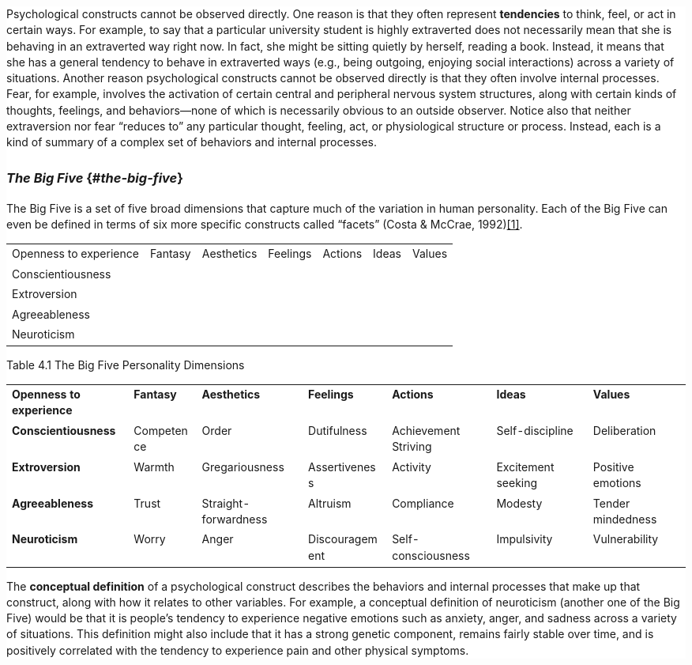 Psychological constructs cannot be observed directly. One reason is that they often represent **tendencies** to think, feel, or act in certain ways. For example, to say that a particular university student is highly extraverted does not necessarily mean that she is behaving in an extraverted way right now. In fact, she might be sitting quietly by herself, reading a book. Instead, it means that she has a general tendency to behave in extraverted ways (e.g., being outgoing, enjoying social interactions) across a variety of situations. Another reason psychological constructs cannot be observed directly is that they often involve internal processes. Fear, for example, involves the activation of certain central and peripheral nervous system structures, along with certain kinds of thoughts, feelings, and behaviors—none of which is necessarily obvious to an outside observer. Notice also that neither extraversion nor fear “reduces to” any particular thought, feeling, act, or physiological structure or process. Instead, each is a kind of summary of a complex set of behaviors and internal processes.

### _**The Big Five**_ {#_the-big-five_}

The Big Five is a set of five broad dimensions that capture much of the variation in human personality. Each of the Big Five can even be defined in terms of six more specific constructs called “facets” (Costa & McCrae, 1992)[\[1\]](https://kpu.pressbooks.pub/psychmethods4e/chapter/understanding-psychological-measurement/#footnote-54-1 "Costa, P. T., Jr., & McCrae, R. R. (1992). Normal personality assessment in clinical practice: The NEO Personality Inventory. Psychological Assessment, 4, 5–13.").

|                        |         |            |          |         |       |        |
| ---------------------- | ------- | ---------- | -------- | ------- | ----- | ------ |
| Openness to experience | Fantasy | Aesthetics | Feelings | Actions | Ideas | Values |
| Conscientiousness      |         |            |          |         |       |        |
| Extroversion           |         |            |          |         |       |        |
| Agreeableness          |         |            |          |         |       |        |
| Neuroticism            |         |            |          |         |       |        |

Table 4.1 The Big Five Personality Dimensions

|                            |             |                      |                |                      |                    |                   |
| -------------------------- | ----------- | -------------------- | -------------- | -------------------- | ------------------ | ----------------- |
| **Openness to experience** | **Fantasy** | **Aesthetics**       | **Feelings**   | **Actions**          | **Ideas**          | **Values**        |
| **Conscientiousness**      | Competence  | Order                | Dutifulness    | Achievement Striving | Self-discipline    | Deliberation      |
| **Extroversion**           | Warmth      | Gregariousness       | Assertiveness  | Activity             | Excitement seeking | Positive emotions |
| **Agreeableness**          | Trust       | Straight-forwardness | Altruism       | Compliance           | Modesty            | Tender mindedness |
| **Neuroticism**            | Worry       | Anger                | Discouragement | Self-consciousness   | Impulsivity        | Vulnerability     |

The **conceptual definition** of a psychological construct describes the behaviors and internal processes that make up that construct, along with how it relates to other variables. For example, a conceptual definition of neuroticism (another one of the Big Five) would be that it is people’s tendency to experience negative emotions such as anxiety, anger, and sadness across a variety of situations. This definition might also include that it has a strong genetic component, remains fairly stable over time, and is positively correlated with the tendency to experience pain and other physical symptoms.
